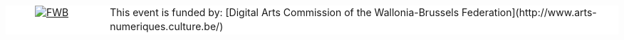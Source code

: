 <div style="clear: both;"></div>
This event is funded by:

<div style="width: 15%; margin: 0 2% 2% 0; text-align: center; float: left;"><a href="http://www.arts-numeriques.culture.be/"><img src="{{site.url}}/images/non-free/FWB_logo.svg" style="width: 100%;" alt="FWB"></a></div> 
[Digital Arts Commission of the Wallonia-Brussels Federation](http://www.arts-numeriques.culture.be/)

<div style="clear: both;"></div>
